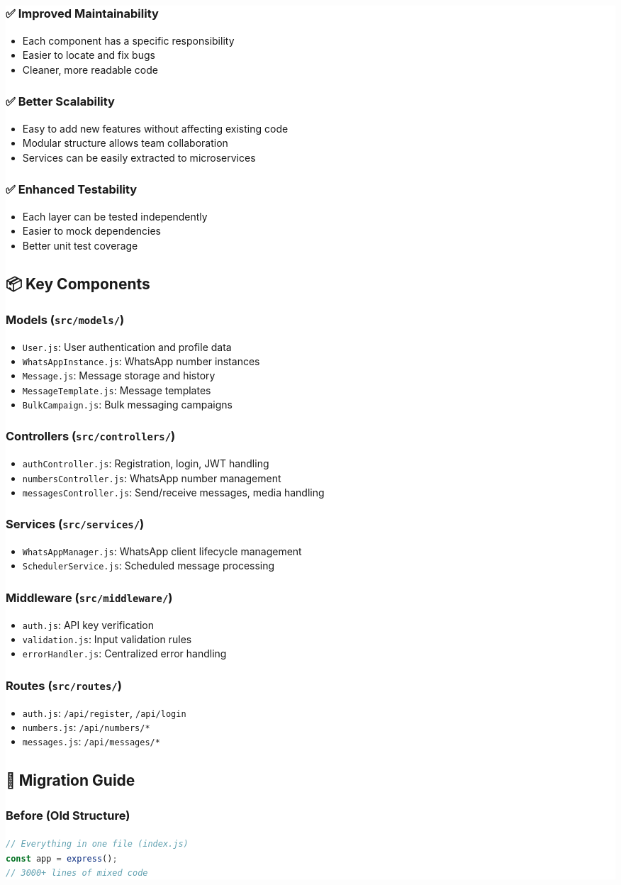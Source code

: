 ### ✅ **Improved Maintainability**
- Each component has a specific responsibility
- Easier to locate and fix bugs
- Cleaner, more readable code

### ✅ **Better Scalability**
- Easy to add new features without affecting existing code
- Modular structure allows team collaboration
- Services can be easily extracted to microservices

### ✅ **Enhanced Testability**
- Each layer can be tested independently
- Easier to mock dependencies
- Better unit test coverage

## 📦 Key Components

### **Models** (`src/models/`)
- `User.js`: User authentication and profile data
- `WhatsAppInstance.js`: WhatsApp number instances
- `Message.js`: Message storage and history
- `MessageTemplate.js`: Message templates
- `BulkCampaign.js`: Bulk messaging campaigns

### **Controllers** (`src/controllers/`)
- `authController.js`: Registration, login, JWT handling
- `numbersController.js`: WhatsApp number management
- `messagesController.js`: Send/receive messages, media handling

### **Services** (`src/services/`)
- `WhatsAppManager.js`: WhatsApp client lifecycle management
- `SchedulerService.js`: Scheduled message processing

### **Middleware** (`src/middleware/`)
- `auth.js`: API key verification
- `validation.js`: Input validation rules
- `errorHandler.js`: Centralized error handling

### **Routes** (`src/routes/`)
- `auth.js`: `/api/register`, `/api/login`
- `numbers.js`: `/api/numbers/*`
- `messages.js`: `/api/messages/*`

## 🔄 Migration Guide

### **Before (Old Structure)**
```javascript
// Everything in one file (index.js)
const app = express();
// 3000+ lines of mixed code
```
